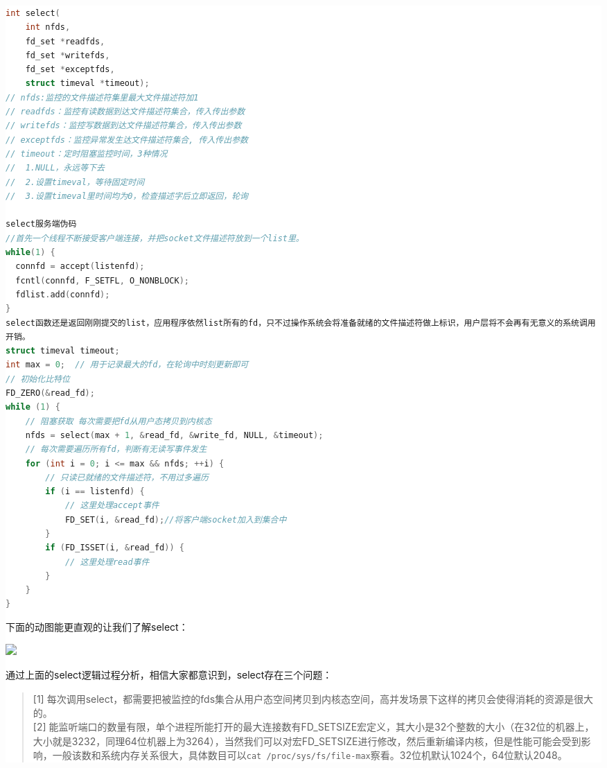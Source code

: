 ```cpp
int select(
    int nfds,
    fd_set *readfds,
    fd_set *writefds,
    fd_set *exceptfds,
    struct timeval *timeout);
// nfds:监控的文件描述符集里最大文件描述符加1
// readfds：监控有读数据到达文件描述符集合，传入传出参数
// writefds：监控写数据到达文件描述符集合，传入传出参数
// exceptfds：监控异常发生达文件描述符集合, 传入传出参数
// timeout：定时阻塞监控时间，3种情况
//  1.NULL，永远等下去
//  2.设置timeval，等待固定时间
//  3.设置timeval里时间均为0，检查描述字后立即返回，轮询

select服务端伪码
//首先一个线程不断接受客户端连接，并把socket文件描述符放到一个list里。
while(1) {
  connfd = accept(listenfd);
  fcntl(connfd, F_SETFL, O_NONBLOCK);
  fdlist.add(connfd);
}
select函数还是返回刚刚提交的list，应用程序依然list所有的fd，只不过操作系统会将准备就绪的文件描述符做上标识，用户层将不会再有无意义的系统调用开销。
struct timeval timeout;
int max = 0;  // 用于记录最大的fd，在轮询中时刻更新即可
// 初始化比特位
FD_ZERO(&read_fd);
while (1) {
    // 阻塞获取 每次需要把fd从用户态拷贝到内核态
    nfds = select(max + 1, &read_fd, &write_fd, NULL, &timeout);
    // 每次需要遍历所有fd，判断有无读写事件发生
    for (int i = 0; i <= max && nfds; ++i) {
        // 只读已就绪的文件描述符，不用过多遍历
        if (i == listenfd) {
            // 这里处理accept事件
            FD_SET(i, &read_fd);//将客户端socket加入到集合中
        }
        if (FD_ISSET(i, &read_fd)) {
            // 这里处理read事件
        }
    }
}
```

下面的动图能更直观的让我们了解select：

![](https://pic3.zhimg.com/v2-320be0c91e2a376199b1d5eef626758e_b.gif)

通过上面的select逻辑过程分析，相信大家都意识到，select存在三个问题：

> [1] 每次调用select，都需要把被监控的fds集合从用户态空间拷贝到内核态空间，高并发场景下这样的拷贝会使得消耗的资源是很大的。  
> [2] 能监听端口的数量有限，单个进程所能打开的最大连接数有FD_SETSIZE宏定义，其大小是32个整数的大小（在32位的机器上，大小就是3232，同理64位机器上为3264），当然我们可以对宏FD_SETSIZE进行修改，然后重新编译内核，但是性能可能会受到影响，一般该数和系统内存关系很大，具体数目可以`cat /proc/sys/fs/file-max`察看。32位机默认1024个，64位默认2048。
